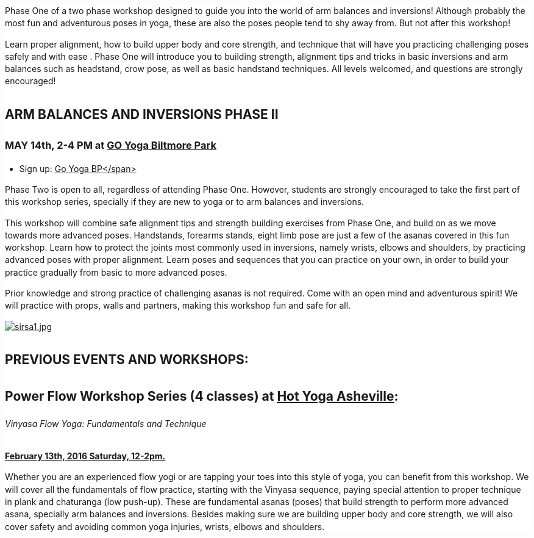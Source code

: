 Phase One of a two phase workshop designed to guide you into the world of arm balances and inversions! Although probably the most fun and adventurous poses in yoga, these are also the poses people tend to shy away from. But not after this workshop!

Learn proper alignment, how to build upper body and core strength, and technique that will have you&nbsp;practicing challenging poses safely and with ease . Phase One will introduce you to building strength, alignment tips and tricks in basic inversions and arm balances such as headstand, crow pose, as well as basic handstand techniques. All levels welcomed, and questions are strongly encouraged!

## ARM BALANCES AND INVERSIONS PHASE II

### MAY 14th, 2-4 PM at <span style="text-decoration: underline;">**[GO Yoga Biltmore Park](http://www.goyogabiltmorepark.com/)**</span>

*   Sign up: <span style="text-decoration: underline;">[Go Yoga BP](http://www.goyogabiltmorepark.com/events/?mobile=false&amp;options%5Bids%5D=749&amp;options%5Bsite_id%5D=29224#!)</span>

Phase Two is open to all, regardless of attending&nbsp;Phase One. However, students are strongly encouraged to take the first part of this workshop series, specially if they are new to yoga or to arm balances and inversions.&nbsp;

This workshop will combine safe alignment tips and strength building exercises from Phase One, and build on as we move towards more advanced poses. Handstands, forearms stands, eight limb pose are just a few of the asanas covered in this fun workshop. Learn how to protect the joints most commonly used in inversions, namely wrists, elbows and shoulders, by practicing advanced poses with proper alignment. Learn poses and sequences that you can practice on your own, in order to build your practice gradually from basic to more advanced poses.&nbsp;

Prior knowledge and strong practice of challenging&nbsp;asanas is not required. Come with an open mind and adventurous spirit! We will practice&nbsp;with props, walls and partners, making this workshop&nbsp;fun and safe for all.

[![sirsa1.jpg](http://girlintheraw.com/wp-content/uploads/2015/02/sirsa1.jpg)](http://girlintheraw.com/wp-content/uploads/2015/02/sirsa1.jpg)

## PREVIOUS EVENTS AND WORKSHOPS:

## Power Flow Workshop Series (4 classes)&nbsp;at <span style="text-decoration: underline;">[Hot Yoga Asheville](http://www.hotyogaasheville.com/)</span>:&nbsp;

###### Vinyasa Flow Yoga: Fundamentals and Technique

<span style="text-decoration: underline;">**February 13th, 2016 Saturday, 12-2pm.**</span>

Whether you are an experienced flow yogi or are tapping your toes into this style of yoga, you can benefit from this workshop. We will cover all the fundamentals of flow practice, starting with the Vinyasa sequence, paying special attention to proper technique in plank and chaturanga (low push-up). These are fundamental asanas (poses) that build strength to perform more advanced asana, specially arm balances and inversions. Besides making sure we are building upper body and core strength, we will also cover safety and avoiding common yoga injuries, wrists, elbows and shoulders.
